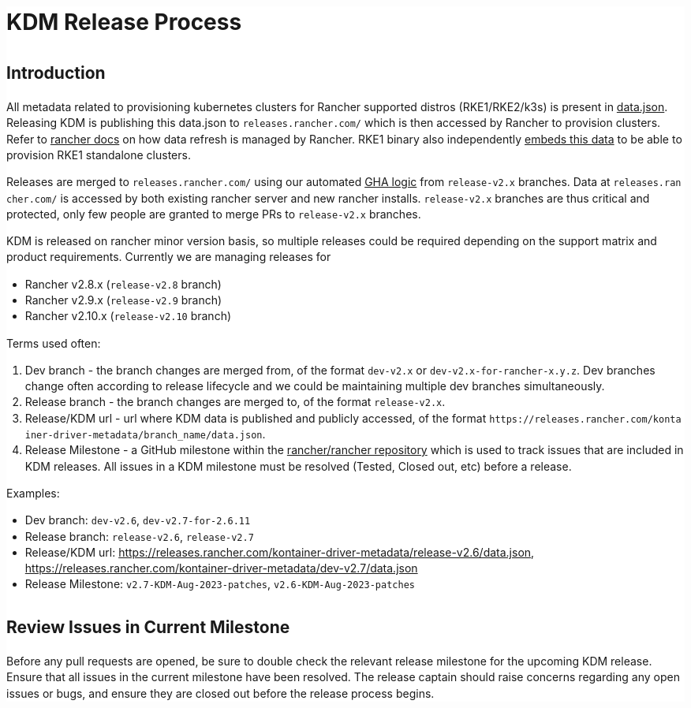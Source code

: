 # KDM Release Process 

## Introduction

All metadata related to provisioning kubernetes clusters for Rancher supported distros (RKE1/RKE2/k3s) is present in [data.json](https://github.com/rancher/kontainer-driver-metadata/blob/dev-v2.7/data/data.json). Releasing KDM is publishing this data.json to `releases.rancher.com/` which is then accessed by Rancher to provision clusters. Refer to [rancher docs](https://ranchermanager.docs.rancher.com/getting-started/installation-and-upgrade/upgrade-kubernetes-without-upgrading-rancher#configuring-the-metadata-synchronization) on how data refresh is managed by Rancher.
RKE1 binary also independently [embeds this data](https://github.com/rancher/rke/blob/v1.4.3/codegen/codegen.go#L13) to be able to provision RKE1 standalone clusters.

Releases are merged to `releases.rancher.com/` using our automated [GHA logic](https://github.com/rancher/kontainer-driver-metadata/blob/dev-v2.10/.github/workflows/workflow.yaml#L79) from `release-v2.x` branches. Data at `releases.rancher.com/` is accessed by both existing rancher server and new rancher installs. `release-v2.x` branches are thus critical and protected, only few people are granted to merge PRs to `release-v2.x` branches.

KDM is released on rancher minor version basis, so multiple releases could be required depending on the support matrix and product requirements. Currently we are
managing releases for 
- Rancher v2.8.x (`release-v2.8` branch)
- Rancher v2.9.x (`release-v2.9` branch)
- Rancher v2.10.x (`release-v2.10` branch)

Terms used often: 
1. Dev branch - the branch changes are merged from, of the format `dev-v2.x` or `dev-v2.x-for-rancher-x.y.z`. Dev branches change often according to release lifecycle and we could be maintaining multiple dev branches simultaneously. 
2. Release branch - the branch changes are merged to, of the format `release-v2.x`. 
3. Release/KDM url - url where KDM data is published and publicly accessed, of the format `https://releases.rancher.com/kontainer-driver-metadata/branch_name/data.json`. 
4. Release Milestone - a GitHub milestone within the [rancher/rancher repository](https://github.com/rancher/rancher) which is used to track issues that are included in KDM releases. All issues in a KDM milestone must be resolved (Tested, Closed out, etc) before a release.

Examples: 

- Dev branch: `dev-v2.6`, `dev-v2.7-for-2.6.11` 
- Release branch: `release-v2.6`, `release-v2.7`
- Release/KDM url: https://releases.rancher.com/kontainer-driver-metadata/release-v2.6/data.json, https://releases.rancher.com/kontainer-driver-metadata/dev-v2.7/data.json
- Release Milestone: `v2.7-KDM-Aug-2023-patches`, `v2.6-KDM-Aug-2023-patches`

## Review Issues in Current Milestone

Before any pull requests are opened, be sure to double check the relevant release milestone for the upcoming KDM release. Ensure that all issues in the current milestone have been resolved. The release captain should raise concerns regarding any open issues or bugs, and ensure they are closed out before the release process begins.
